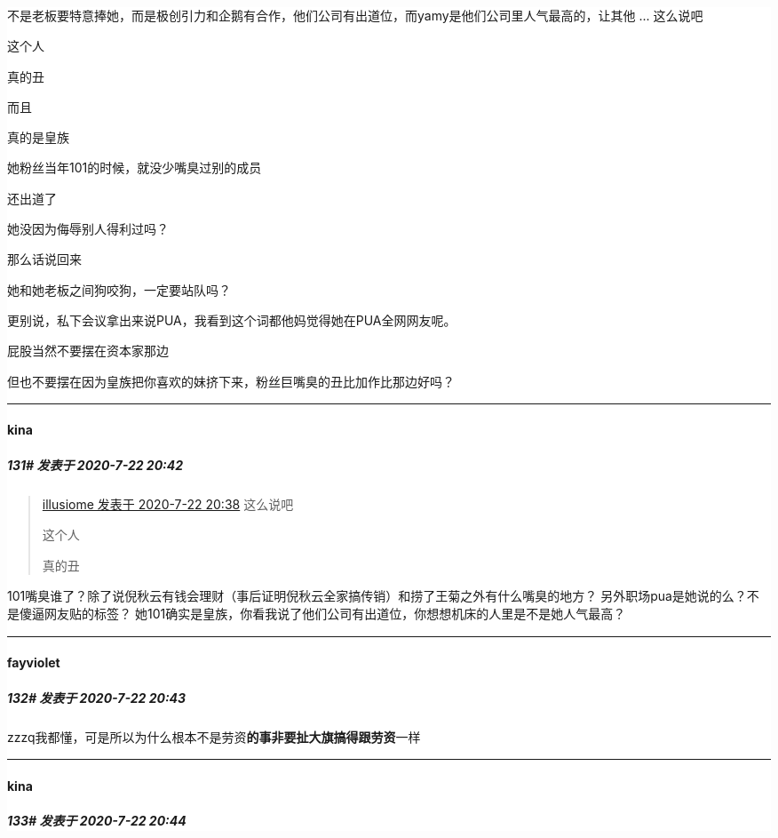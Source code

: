 不是老板要特意捧她，而是极创引力和企鹅有合作，他们公司有出道位，而yamy是他们公司里人气最高的，让其他 ...</blockquote>
这么说吧

这个人

真的丑

而且

真的是皇族

她粉丝当年101的时候，就没少嘴臭过别的成员

还出道了

她没因为侮辱别人得利过吗？


那么话说回来

她和她老板之间狗咬狗，一定要站队吗？


更别说，私下会议拿出来说PUA，我看到这个词都他妈觉得她在PUA全网网友呢。

屁股当然不要摆在资本家那边

但也不要摆在因为皇族把你喜欢的妹挤下来，粉丝巨嘴臭的丑比加作比那边好吗？


-----

####  kina  
##### 131#       发表于 2020-7-22 20:42


<blockquote><a href="httphttps://bbs.saraba1st.com/2b/forum.php?mod=redirect&amp;goto=findpost&amp;pid=48187203&amp;ptid=1950575" target="_blank">illusiome 发表于 2020-7-22 20:38</a>
这么说吧

这个人

真的丑</blockquote>
101嘴臭谁了？除了说倪秋云有钱会理财（事后证明倪秋云全家搞传销）和捞了王菊之外有什么嘴臭的地方？
另外职场pua是她说的么？不是傻逼网友贴的标签？
她101确实是皇族，你看我说了他们公司有出道位，你想想机床的人里是不是她人气最高？


-----

####  fayviolet  
##### 132#       发表于 2020-7-22 20:43


zzzq我都懂，可是所以为什么根本不是劳资**的事非要扯大旗搞得跟劳资**一样


-----

####  kina  
##### 133#       发表于 2020-7-22 20:44
